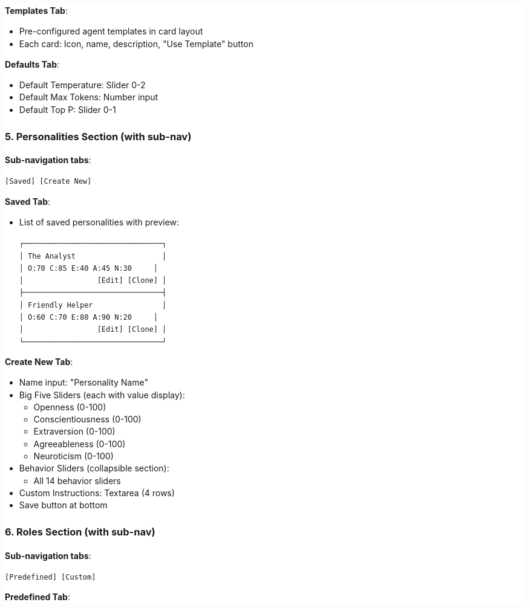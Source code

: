 **Templates Tab**:

- Pre-configured agent templates in card layout
- Each card: Icon, name, description, "Use Template" button

**Defaults Tab**:

- Default Temperature: Slider 0-2
- Default Max Tokens: Number input
- Default Top P: Slider 0-1

### 5. Personalities Section (with sub-nav)

**Sub-navigation tabs**:

```
[Saved] [Create New]
```

**Saved Tab**:

- List of saved personalities with preview:
  ```
  ┌────────────────────────────────┐
  │ The Analyst                    │
  │ O:70 C:85 E:40 A:45 N:30     │
  │                 [Edit] [Clone] │
  ├────────────────────────────────┤
  │ Friendly Helper                │
  │ O:60 C:70 E:80 A:90 N:20     │
  │                 [Edit] [Clone] │
  └────────────────────────────────┘
  ```

**Create New Tab**:

- Name input: "Personality Name"
- Big Five Sliders (each with value display):
  - Openness (0-100)
  - Conscientiousness (0-100)
  - Extraversion (0-100)
  - Agreeableness (0-100)
  - Neuroticism (0-100)
- Behavior Sliders (collapsible section):
  - All 14 behavior sliders
- Custom Instructions: Textarea (4 rows)
- Save button at bottom

### 6. Roles Section (with sub-nav)

**Sub-navigation tabs**:

```
[Predefined] [Custom]
```

**Predefined Tab**:
